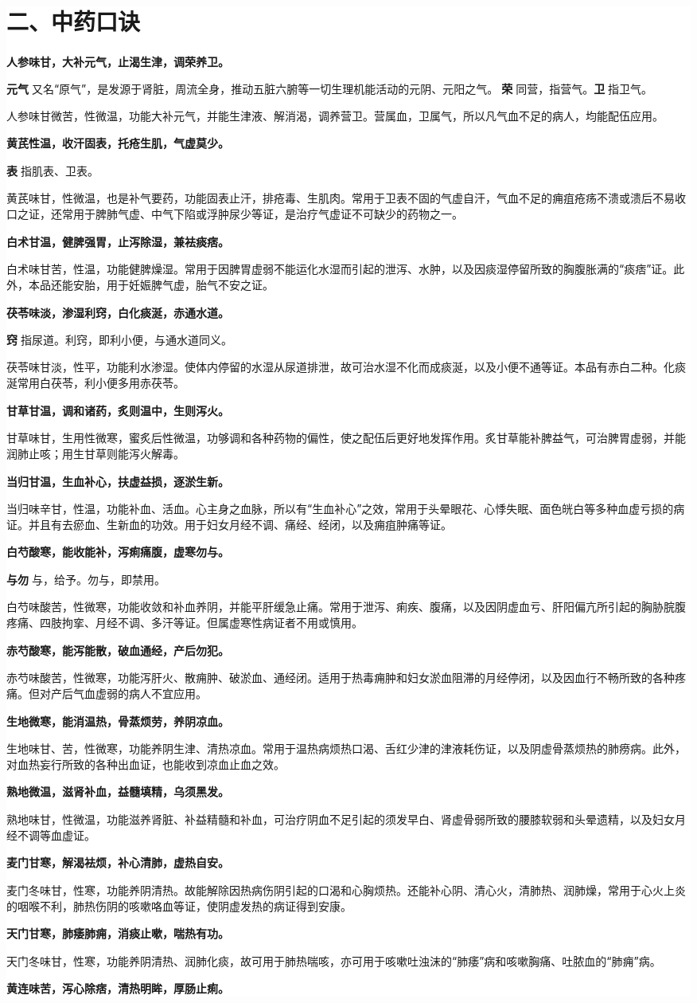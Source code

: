 # 二、中药口诀



**人参味甘，大补元气，止渴生津，调荣养卫。**

**元气** 又名“原气”，是发源于肾脏，周流全身，推动五脏六腑等一切生理机能活动的元阴、元阳之气。 **荣** 同营，指营气。**卫** 指卫气。 

人参味甘微苦，性微温，功能大补元气，并能生津液、解消渴，调养营卫。营属血，卫属气，所以凡气血不足的病人，均能配伍应用。

**黄芪性温，收汗固表，托疮生肌，气虚莫少。**

**表** 指肌表、卫表。

黄芪味甘，性微温，也是补气要药，功能固表止汗，排疮毒、生肌肉。常用于卫表不固的气虚自汗，气血不足的痈疽疮疡不溃或溃后不易收口之证，还常用于脾肺气虚、中气下陷或浮肿尿少等证，是治疗气虚证不可缺少的药物之一。

**白术甘温，健脾强胃，止泻除湿，兼袪痰痞。**

白术味甘苦，性温，功能健脾燥湿。常用于因脾胃虚弱不能运化水湿而引起的泄泻、水肿，以及因痰湿停留所致的胸腹胀满的“痰痞”证。此外，本品还能安胎，用于妊娠脾气虚，胎气不安之证。

**茯苓味淡，渗湿利窍，白化痰涎，赤通水道。**

**窍** 指尿道。利窍，即利小便，与通水道同义。

茯苓味甘淡，性平，功能利水渗湿。使体内停留的水湿从尿道排泄，故可治水湿不化而成痰涎，以及小便不通等证。本品有赤白二种。化痰涎常用白茯苓，利小便多用赤茯苓。

**甘草甘温，调和诸药，炙则温中，生则泻火。**

甘草味甘，生用性微寒，蜜炙后性微温，功够调和各种药物的偏性，使之配伍后更好地发挥作用。炙甘草能补脾益气，可治脾胃虚弱，并能润肺止咳；用生甘草则能泻火解毒。

**当归甘温，生血补心，扶虚益损，逐淤生新。**

当归味辛甘，性温，功能补血、活血。心主身之血脉，所以有“生血补心”之效，常用于头晕眼花、心悸失眠、面色㿠白等多种血虚亏损的病证。并且有去瘀血、生新血的功效。用于妇女月经不调、痛经、经闭，以及痈疽肿痛等证。

**白芍酸寒，能收能补，泻痢痛腹，虚寒勿与。**

**与勿** 与，给予。勿与，即禁用。

白芍味酸苦，性微寒，功能收敛和补血养阴，并能平肝缓急止痛。常用于泄泻、痢疾、腹痛，以及因阴虚血亏、肝阳偏亢所引起的胸胁脘腹疼痛、四肢拘挛、月经不调、多汗等证。但属虚寒性病证者不用或慎用。

**赤芍酸寒，能泻能散，破血通经，产后勿犯。**

赤芍味酸苦，性微寒，功能泻肝火、散痈肿、破淤血、通经闭。适用于热毒痈肿和妇女淤血阻滞的月经停闭，以及因血行不畅所致的各种疼痛。但对产后气血虚弱的病人不宜应用。

**生地微寒，能消温热，骨蒸烦劳，养阴凉血。**

生地味甘、苦，性微寒，功能养阴生津、清热凉血。常用于温热病烦热口渴、舌红少津的津液耗伤证，以及阴虚骨蒸烦热的肺痨病。此外，对血热妄行所致的各种出血证，也能收到凉血止血之效。

**熟地微温，滋肾补血，益髓填精，乌须黑发。**

熟地味甘，性微温，功能滋养肾脏、补益精髓和补血，可治疗阴血不足引起的须发早白、肾虚骨弱所致的腰膝软弱和头晕遗精，以及妇女月经不调等血虚证。

**麦门甘寒，解渴袪烦，补心清肺，虚热自安。**

麦门冬味甘，性寒，功能养阴清热。故能解除因热病伤阴引起的口渴和心胸烦热。还能补心阴、清心火，清肺热、润肺燥，常用于心火上炎的咽喉不利，肺热伤阴的咳嗽咯血等证，使阴虚发热的病证得到安康。

**天门甘寒，肺痿肺痈，消痰止嗽，喘热有功。**

天门冬味甘，性寒，功能养阴清热、润肺化痰，故可用于肺热喘咳，亦可用于咳嗽吐浊沫的“肺痿”病和咳嗽胸痛、吐脓血的“肺痈”病。

**黄连味苦，泻心除痞，清热明眸，厚肠止痢。**
